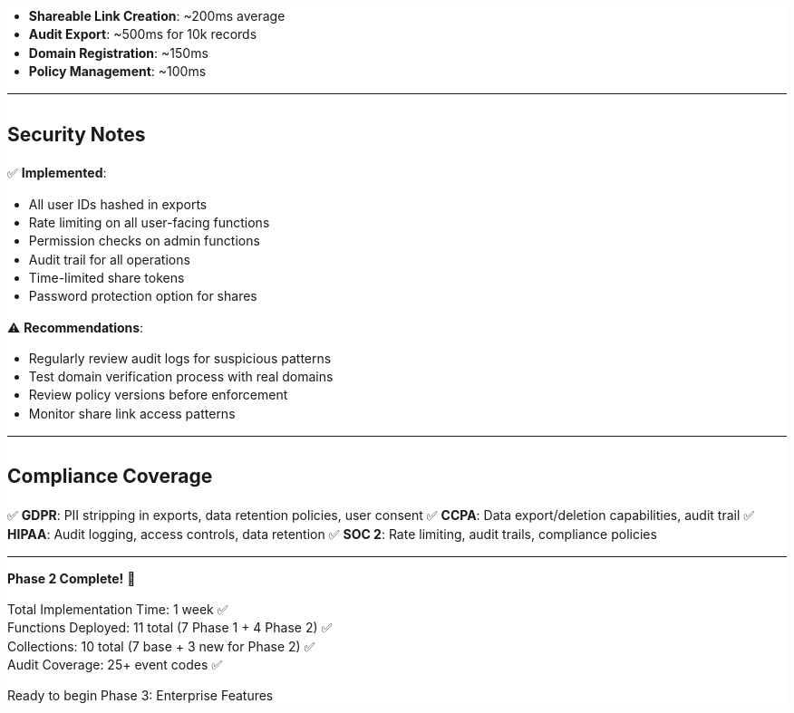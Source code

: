 - **Shareable Link Creation**: ~200ms average
- **Audit Export**: ~500ms for 10k records
- **Domain Registration**: ~150ms
- **Policy Management**: ~100ms

---

## Security Notes

✅ **Implemented**:
- All user IDs hashed in exports
- Rate limiting on all user-facing functions
- Permission checks on admin functions
- Audit trail for all operations
- Time-limited share tokens
- Password protection option for shares

⚠️ **Recommendations**:
- Regularly review audit logs for suspicious patterns
- Test domain verification process with real domains
- Review policy versions before enforcement
- Monitor share link access patterns

---

## Compliance Coverage

✅ **GDPR**: PII stripping in exports, data retention policies, user consent
✅ **CCPA**: Data export/deletion capabilities, audit trail
✅ **HIPAA**: Audit logging, access controls, data retention
✅ **SOC 2**: Rate limiting, audit trails, compliance policies

---

**Phase 2 Complete!** 🎉

Total Implementation Time: 1 week ✅  
Functions Deployed: 11 total (7 Phase 1 + 4 Phase 2) ✅  
Collections: 10 total (7 base + 3 new for Phase 2) ✅  
Audit Coverage: 25+ event codes ✅

Ready to begin Phase 3: Enterprise Features
